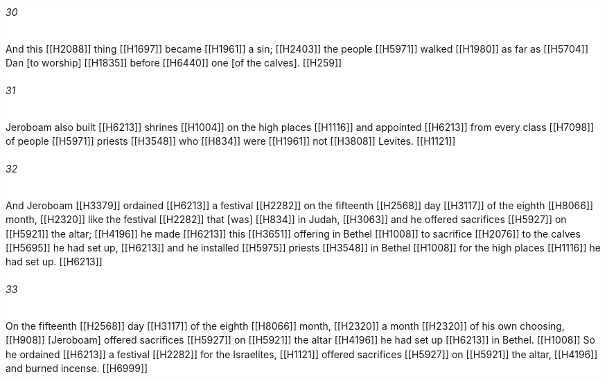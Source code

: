 ###### 30
And this [[H2088]] thing [[H1697]] became [[H1961]] a sin; [[H2403]] the people [[H5971]] walked [[H1980]] as far as [[H5704]] Dan [to worship] [[H1835]] before [[H6440]] one [of the calves]. [[H259]]

###### 31
Jeroboam also built [[H6213]] shrines [[H1004]] on the high places [[H1116]] and appointed [[H6213]] from every class [[H7098]] of people [[H5971]] priests [[H3548]] who [[H834]] were [[H1961]] not [[H3808]] Levites. [[H1121]]

###### 32
And Jeroboam [[H3379]] ordained [[H6213]] a festival [[H2282]] on the fifteenth [[H2568]] day [[H3117]] of the eighth [[H8066]] month, [[H2320]] like the festival [[H2282]] that [was] [[H834]] in Judah, [[H3063]] and he offered sacrifices [[H5927]] on [[H5921]] the altar; [[H4196]] he made [[H6213]] this [[H3651]] offering in Bethel [[H1008]] to sacrifice [[H2076]] to the calves [[H5695]] he had set up, [[H6213]] and he installed [[H5975]] priests [[H3548]] in Bethel [[H1008]] for the high places [[H1116]] he had set up. [[H6213]]

###### 33
On the fifteenth [[H2568]] day [[H3117]] of the eighth [[H8066]] month, [[H2320]] a month [[H2320]] of his own choosing, [[H908]] [Jeroboam] offered sacrifices [[H5927]] on [[H5921]] the altar [[H4196]] he had set up [[H6213]] in Bethel. [[H1008]] So he ordained [[H6213]] a festival [[H2282]] for the Israelites, [[H1121]] offered sacrifices [[H5927]] on [[H5921]] the altar, [[H4196]] and burned incense. [[H6999]]

